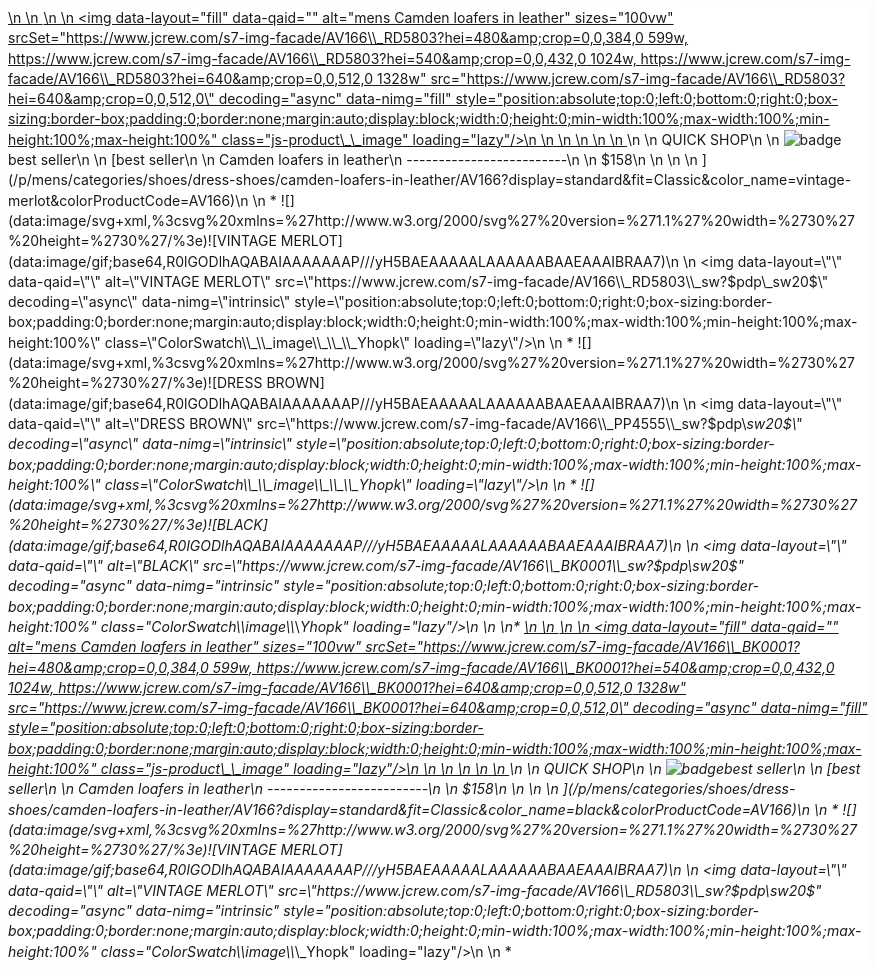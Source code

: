 [\n    \n    ![mens Camden loafers in leather](data:image/gif;base64,R0lGODlhAQABAIAAAAAAAP///yH5BAEAAAAALAAAAAABAAEAAAIBRAA7)\n    \n    <img data-layout=\"fill\" data-qaid=\"\" alt=\"mens Camden loafers in leather\" sizes=\"100vw\" srcSet=\"https://www.jcrew.com/s7-img-facade/AV166\\_RD5803?hei=480&amp;crop=0,0,384,0 599w, https://www.jcrew.com/s7-img-facade/AV166\\_RD5803?hei=540&amp;crop=0,0,432,0 1024w, https://www.jcrew.com/s7-img-facade/AV166\\_RD5803?hei=640&amp;crop=0,0,512,0 1328w\" src=\"https://www.jcrew.com/s7-img-facade/AV166\\_RD5803?hei=640&amp;crop=0,0,512,0\" decoding=\"async\" data-nimg=\"fill\" style=\"position:absolute;top:0;left:0;bottom:0;right:0;box-sizing:border-box;padding:0;border:none;margin:auto;display:block;width:0;height:0;min-width:100%;max-width:100%;min-height:100%;max-height:100%\" class=\"js-product\\_\\_image\" loading=\"lazy\"/>\n    \n    \n    \n    \n    \n    ](/p/mens/categories/shoes/dress-shoes/camden-loafers-in-leather/AV166?display=standard&fit=Classic&color_name=vintage-merlot&colorProductCode=AV166)\n    \n    QUICK SHOP\n    \n    ![badge](https://www.jcrew.com/s7-img-facade/TS)best seller\n    \n    [best seller\n    \n    Camden loafers in leather\n    -------------------------\n    \n    $158\n    \n    \n    \n    ](/p/mens/categories/shoes/dress-shoes/camden-loafers-in-leather/AV166?display=standard&fit=Classic&color_name=vintage-merlot&colorProductCode=AV166)\n    \n    *   ![](data:image/svg+xml,%3csvg%20xmlns=%27http://www.w3.org/2000/svg%27%20version=%271.1%27%20width=%2730%27%20height=%2730%27/%3e)![VINTAGE MERLOT](data:image/gif;base64,R0lGODlhAQABAIAAAAAAAP///yH5BAEAAAAALAAAAAABAAEAAAIBRAA7)\n        \n        <img data-layout=\"\" data-qaid=\"\" alt=\"VINTAGE MERLOT\" src=\"https://www.jcrew.com/s7-img-facade/AV166\\_RD5803\\_sw?$pdp\\_sw20$\" decoding=\"async\" data-nimg=\"intrinsic\" style=\"position:absolute;top:0;left:0;bottom:0;right:0;box-sizing:border-box;padding:0;border:none;margin:auto;display:block;width:0;height:0;min-width:100%;max-width:100%;min-height:100%;max-height:100%\" class=\"ColorSwatch\\_\\_image\\_\\_\\_Yhopk\" loading=\"lazy\"/>\n        \n    *   ![](data:image/svg+xml,%3csvg%20xmlns=%27http://www.w3.org/2000/svg%27%20version=%271.1%27%20width=%2730%27%20height=%2730%27/%3e)![DRESS BROWN](data:image/gif;base64,R0lGODlhAQABAIAAAAAAAP///yH5BAEAAAAALAAAAAABAAEAAAIBRAA7)\n        \n        <img data-layout=\"\" data-qaid=\"\" alt=\"DRESS BROWN\" src=\"https://www.jcrew.com/s7-img-facade/AV166\\_PP4555\\_sw?$pdp\\_sw20$\" decoding=\"async\" data-nimg=\"intrinsic\" style=\"position:absolute;top:0;left:0;bottom:0;right:0;box-sizing:border-box;padding:0;border:none;margin:auto;display:block;width:0;height:0;min-width:100%;max-width:100%;min-height:100%;max-height:100%\" class=\"ColorSwatch\\_\\_image\\_\\_\\_Yhopk\" loading=\"lazy\"/>\n        \n    *   ![](data:image/svg+xml,%3csvg%20xmlns=%27http://www.w3.org/2000/svg%27%20version=%271.1%27%20width=%2730%27%20height=%2730%27/%3e)![BLACK](data:image/gif;base64,R0lGODlhAQABAIAAAAAAAP///yH5BAEAAAAALAAAAAABAAEAAAIBRAA7)\n        \n        <img data-layout=\"\" data-qaid=\"\" alt=\"BLACK\" src=\"https://www.jcrew.com/s7-img-facade/AV166\\_BK0001\\_sw?$pdp\\_sw20$\" decoding=\"async\" data-nimg=\"intrinsic\" style=\"position:absolute;top:0;left:0;bottom:0;right:0;box-sizing:border-box;padding:0;border:none;margin:auto;display:block;width:0;height:0;min-width:100%;max-width:100%;min-height:100%;max-height:100%\" class=\"ColorSwatch\\_\\_image\\_\\_\\_Yhopk\" loading=\"lazy\"/>\n        \n    \n*   [\n    \n    ![mens Camden loafers in leather](data:image/gif;base64,R0lGODlhAQABAIAAAAAAAP///yH5BAEAAAAALAAAAAABAAEAAAIBRAA7)\n    \n    <img data-layout=\"fill\" data-qaid=\"\" alt=\"mens Camden loafers in leather\" sizes=\"100vw\" srcSet=\"https://www.jcrew.com/s7-img-facade/AV166\\_BK0001?hei=480&amp;crop=0,0,384,0 599w, https://www.jcrew.com/s7-img-facade/AV166\\_BK0001?hei=540&amp;crop=0,0,432,0 1024w, https://www.jcrew.com/s7-img-facade/AV166\\_BK0001?hei=640&amp;crop=0,0,512,0 1328w\" src=\"https://www.jcrew.com/s7-img-facade/AV166\\_BK0001?hei=640&amp;crop=0,0,512,0\" decoding=\"async\" data-nimg=\"fill\" style=\"position:absolute;top:0;left:0;bottom:0;right:0;box-sizing:border-box;padding:0;border:none;margin:auto;display:block;width:0;height:0;min-width:100%;max-width:100%;min-height:100%;max-height:100%\" class=\"js-product\\_\\_image\" loading=\"lazy\"/>\n    \n    \n    \n    \n    \n    ](/p/mens/categories/shoes/dress-shoes/camden-loafers-in-leather/AV166?display=standard&fit=Classic&color_name=black&colorProductCode=AV166)\n    \n    QUICK SHOP\n    \n    ![badge](https://www.jcrew.com/s7-img-facade/TS)best seller\n    \n    [best seller\n    \n    Camden loafers in leather\n    -------------------------\n    \n    $158\n    \n    \n    \n    ](/p/mens/categories/shoes/dress-shoes/camden-loafers-in-leather/AV166?display=standard&fit=Classic&color_name=black&colorProductCode=AV166)\n    \n    *   ![](data:image/svg+xml,%3csvg%20xmlns=%27http://www.w3.org/2000/svg%27%20version=%271.1%27%20width=%2730%27%20height=%2730%27/%3e)![VINTAGE MERLOT](data:image/gif;base64,R0lGODlhAQABAIAAAAAAAP///yH5BAEAAAAALAAAAAABAAEAAAIBRAA7)\n        \n        <img data-layout=\"\" data-qaid=\"\" alt=\"VINTAGE MERLOT\" src=\"https://www.jcrew.com/s7-img-facade/AV166\\_RD5803\\_sw?$pdp\\_sw20$\" decoding=\"async\" data-nimg=\"intrinsic\" style=\"position:absolute;top:0;left:0;bottom:0;right:0;box-sizing:border-box;padding:0;border:none;margin:auto;display:block;width:0;height:0;min-width:100%;max-width:100%;min-height:100%;max-height:100%\" class=\"ColorSwatch\\_\\_image\\_\\_\\_Yhopk\" loading=\"lazy\"/>\n        \n    *